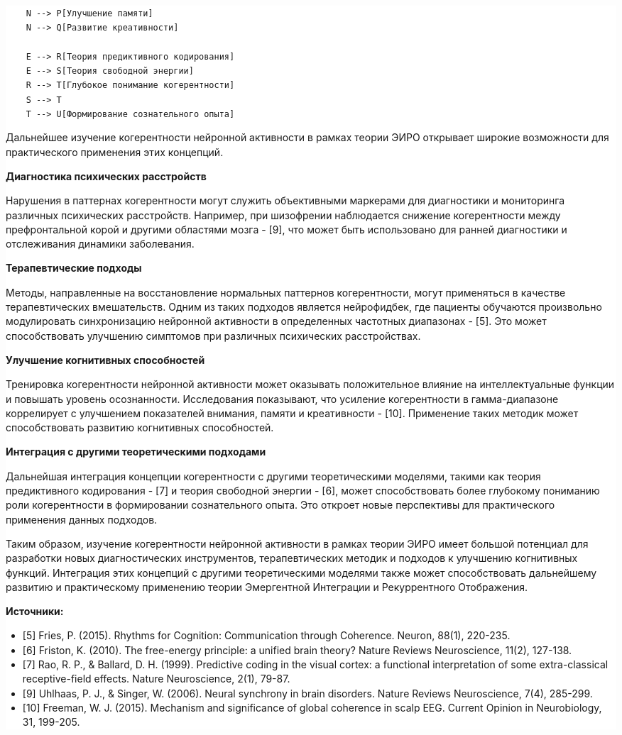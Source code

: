 ```mermaid
    N --> P[Улучшение памяти]
    N --> Q[Развитие креативности]

    E --> R[Теория предиктивного кодирования]
    E --> S[Теория свободной энергии]
    R --> T[Глубокое понимание когерентности]
    S --> T
    T --> U[Формирование сознательного опыта]
```

Дальнейшее изучение когерентности нейронной активности в рамках теории ЭИРО открывает широкие возможности для практического применения этих концепций.

**Диагностика психических расстройств**

Нарушения в паттернах когерентности могут служить объективными маркерами для диагностики и мониторинга различных психических расстройств. Например, при шизофрении наблюдается снижение когерентности между префронтальной корой и другими областями мозга - [9], что может быть использовано для ранней диагностики и отслеживания динамики заболевания.

**Терапевтические подходы**

Методы, направленные на восстановление нормальных паттернов когерентности, могут применяться в качестве терапевтических вмешательств. Одним из таких подходов является нейрофидбек, где пациенты обучаются произвольно модулировать синхронизацию нейронной активности в определенных частотных диапазонах - [5]. Это может способствовать улучшению симптомов при различных психических расстройствах.

**Улучшение когнитивных способностей**

Тренировка когерентности нейронной активности может оказывать положительное влияние на интеллектуальные функции и повышать уровень осознанности. Исследования показывают, что усиление когерентности в гамма-диапазоне коррелирует с улучшением показателей внимания, памяти и креативности - [10]. Применение таких методик может способствовать развитию когнитивных способностей.

**Интеграция с другими теоретическими подходами**

Дальнейшая интеграция концепции когерентности с другими теоретическими моделями, такими как теория предиктивного кодирования - [7] и теория свободной энергии - [6], может способствовать более глубокому пониманию роли когерентности в формировании сознательного опыта. Это откроет новые перспективы для практического применения данных подходов.

Таким образом, изучение когерентности нейронной активности в рамках теории ЭИРО имеет большой потенциал для разработки новых диагностических инструментов, терапевтических методик и подходов к улучшению когнитивных функций. Интеграция этих концепций с другими теоретическими моделями также может способствовать дальнейшему развитию и практическому применению теории Эмергентной Интеграции и Рекуррентного Отображения.

**Источники:**

- [5] Fries, P. (2015). Rhythms for Cognition: Communication through Coherence. Neuron, 88(1), 220-235.
- [6] Friston, K. (2010). The free-energy principle: a unified brain theory? Nature Reviews Neuroscience, 11(2), 127-138.
- [7] Rao, R. P., & Ballard, D. H. (1999). Predictive coding in the visual cortex: a functional interpretation of some extra-classical receptive-field effects. Nature Neuroscience, 2(1), 79-87.
- [9] Uhlhaas, P. J., & Singer, W. (2006). Neural synchrony in brain disorders. Nature Reviews Neuroscience, 7(4), 285-299.
- [10] Freeman, W. J. (2015). Mechanism and significance of global coherence in scalp EEG. Current Opinion in Neurobiology, 31, 199-205.
